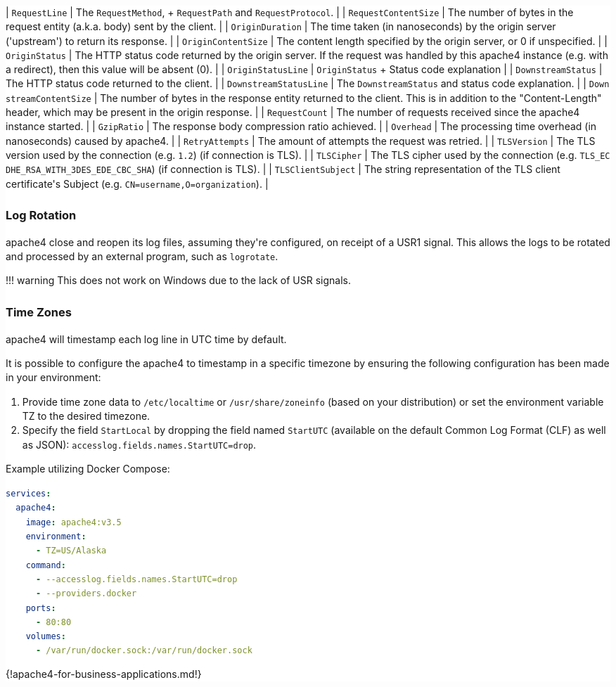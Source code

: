 | `RequestLine`     | The `RequestMethod`, + `RequestPath` and `RequestProtocol`.   |
| `RequestContentSize`    | The number of bytes in the request entity (a.k.a. body) sent by the client.   |
| `OriginDuration`        | The time taken (in nanoseconds) by the origin server ('upstream') to return its response. |
| `OriginContentSize`     | The content length specified by the origin server, or 0 if unspecified.    |
| `OriginStatus`          | The HTTP status code returned by the origin server. If the request was handled by this apache4 instance (e.g. with a redirect), then this value will be absent (0). |
| `OriginStatusLine`      | `OriginStatus` + Status code explanation   |
| `DownstreamStatus`      | The HTTP status code returned to the client.    |
| `DownstreamStatusLine`  | The `DownstreamStatus` and status code explanation.     |
| `DownstreamContentSize` | The number of bytes in the response entity returned to the client. This is in addition to the "Content-Length" header, which may be present in the origin response. |
| `RequestCount`          | The number of requests received since the apache4 instance started.    |
| `GzipRatio`             | The response body compression ratio achieved.   |
| `Overhead`              | The processing time overhead (in nanoseconds) caused by apache4.    |
| `RetryAttempts`         | The amount of attempts the request was retried.   |
| `TLSVersion`            | The TLS version used by the connection (e.g. `1.2`) (if connection is TLS).   |
| `TLSCipher`             | The TLS cipher used by the connection (e.g. `TLS_ECDHE_RSA_WITH_3DES_EDE_CBC_SHA`) (if connection is TLS).      |
| `TLSClientSubject`      | The string representation of the TLS client certificate's Subject (e.g. `CN=username,O=organization`).  |

### Log Rotation

apache4 close and reopen its log files, assuming they're configured, on receipt of a USR1 signal.
This allows the logs to be rotated and processed by an external program, such as `logrotate`.

!!! warning
    This does not work on Windows due to the lack of USR signals.

### Time Zones

apache4 will timestamp each log line in UTC time by default.

It is possible to configure the apache4 to timestamp in a specific timezone by ensuring the following configuration has been made in your environment:

1. Provide time zone data to `/etc/localtime` or `/usr/share/zoneinfo` (based on your distribution) or set the environment variable TZ to the desired timezone.
2. Specify the field `StartLocal` by dropping the field named `StartUTC` (available on the default Common Log Format (CLF) as well as JSON): `accesslog.fields.names.StartUTC=drop`.

Example utilizing Docker Compose:

```yaml
services:
  apache4:
    image: apache4:v3.5
    environment:
      - TZ=US/Alaska
    command:
      - --accesslog.fields.names.StartUTC=drop
      - --providers.docker
    ports:
      - 80:80
    volumes:
      - /var/run/docker.sock:/var/run/docker.sock
```

{!apache4-for-business-applications.md!}
